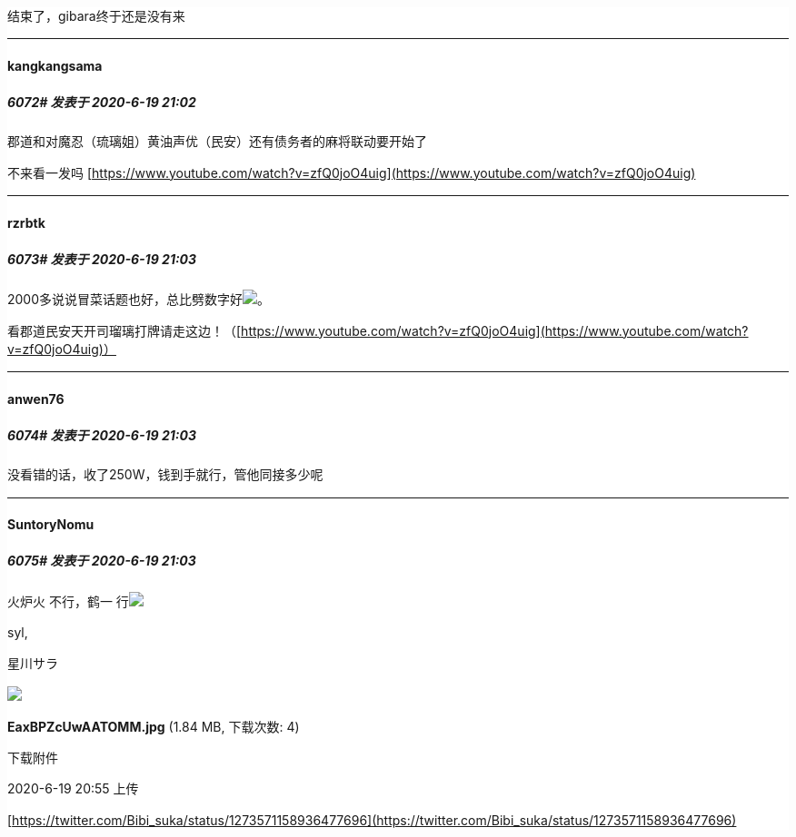 结束了，gibara终于还是没有来


-----

####  kangkangsama  
##### 6072#       发表于 2020-6-19 21:02


郡道和对魔忍（琉璃姐）黄油声优（民安）还有债务者的麻将联动要开始了

不来看一发吗
[https://www.youtube.com/watch?v=zfQ0joO4uig](https://www.youtube.com/watch?v=zfQ0joO4uig)


-----

####  rzrbtk  
##### 6073#       发表于 2020-6-19 21:03


2000多说说冒菜话题也好，总比劈数字好<img src="https://static.saraba1st.com/image/smiley/face2017/138.png" referrerpolicy="no-referrer">。

看郡道民安天开司瑠璃打牌请走这边！（[https://www.youtube.com/watch?v=zfQ0joO4uig](https://www.youtube.com/watch?v=zfQ0joO4uig)）


-----

####  anwen76  
##### 6074#       发表于 2020-6-19 21:03


没看错的话，收了250W，钱到手就行，管他同接多少呢


-----

####  SuntoryNomu  
##### 6075#       发表于 2020-6-19 21:03


火炉火 不行，鹤一 行<img src="https://static.saraba1st.com/image/smiley/face2017/037.png" referrerpolicy="no-referrer">


syl,

星川サラ


<img src="https://img.saraba1st.com/forum/202006/19/205525cl5uo99856tjj9gt.jpg" referrerpolicy="no-referrer">


<strong>EaxBPZcUwAATOMM.jpg</strong> (1.84 MB, 下载次数: 4)

下载附件

2020-6-19 20:55 上传


[https://twitter.com/Bibi_suka/status/1273571158936477696](https://twitter.com/Bibi_suka/status/1273571158936477696)
